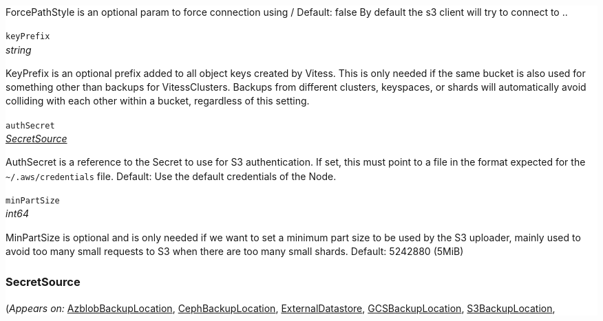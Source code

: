 </em>
</td>
<td>
<p>ForcePathStyle is an optional param to force connection using <endpoint>/<bucket>
Default: false By default the s3 client will try to connect to <bucket>.<endpoint>.</p>
</td>
</tr>
<tr>
<td>
<code>keyPrefix</code><br>
<em>
string
</em>
</td>
<td>
<p>KeyPrefix is an optional prefix added to all object keys created by Vitess.
This is only needed if the same bucket is also used for something other
than backups for VitessClusters. Backups from different clusters,
keyspaces, or shards will automatically avoid colliding with each other
within a bucket, regardless of this setting.</p>
</td>
</tr>
<tr>
<td>
<code>authSecret</code><br>
<em>
<a href="#planetscale.com/v2.SecretSource">
SecretSource
</a>
</em>
</td>
<td>
<p>AuthSecret is a reference to the Secret to use for S3 authentication.
If set, this must point to a file in the format expected for the
<code>~/.aws/credentials</code> file.
Default: Use the default credentials of the Node.</p>
</td>
</tr>
<tr>
<td>
<code>minPartSize</code><br>
<em>
int64
</em>
</td>
<td>
<p>MinPartSize is optional and is only needed if we want to set a minimum part size
to be used by the S3 uploader, mainly used to avoid too many small requests to S3
when there are too many small shards.
Default: 5242880 (5MiB)</p>
</td>
</tr>
</tbody>
</table>
<h3 id="planetscale.com/v2.SecretSource">SecretSource
</h3>
<p>
(<em>Appears on:</em>
<a href="#planetscale.com/v2.AzblobBackupLocation">AzblobBackupLocation</a>, 
<a href="#planetscale.com/v2.CephBackupLocation">CephBackupLocation</a>, 
<a href="#planetscale.com/v2.ExternalDatastore">ExternalDatastore</a>, 
<a href="#planetscale.com/v2.GCSBackupLocation">GCSBackupLocation</a>, 
<a href="#planetscale.com/v2.S3BackupLocation">S3BackupLocation</a>, 